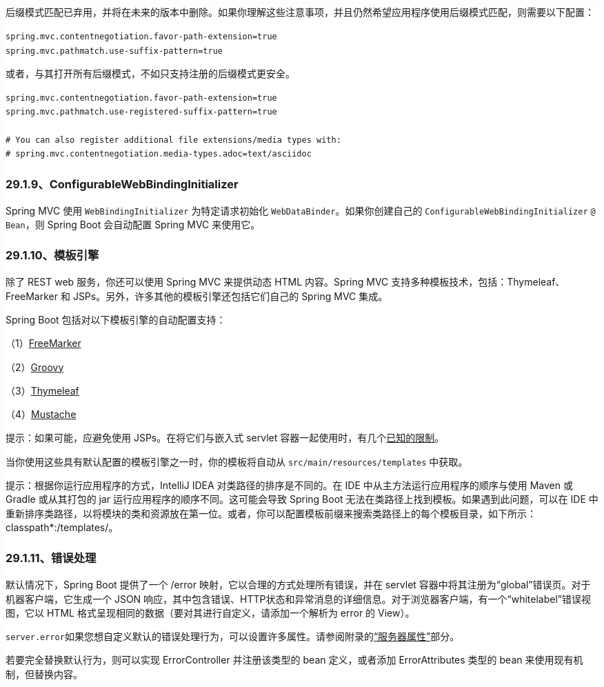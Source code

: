 后缀模式匹配已弃用，并将在未来的版本中删除。如果你理解这些注意事项，并且仍然希望应用程序使用后缀模式匹配，则需要以下配置：

```
spring.mvc.contentnegotiation.favor-path-extension=true
spring.mvc.pathmatch.use-suffix-pattern=true
```

或者，与其打开所有后缀模式，不如只支持注册的后缀模式更安全。

```
spring.mvc.contentnegotiation.favor-path-extension=true
spring.mvc.pathmatch.use-registered-suffix-pattern=true

# You can also register additional file extensions/media types with:
# spring.mvc.contentnegotiation.media-types.adoc=text/asciidoc
```

### 29.1.9、ConfigurableWebBindingInitializer

Spring MVC 使用 `WebBindingInitializer` 为特定请求初始化 `WebDataBinder`。如果你创建自己的 `ConfigurableWebBindingInitializer` `@Bean`，则 Spring Boot 会自动配置 Spring MVC 来使用它。

### 29.1.10、模板引擎

除了 REST web 服务，你还可以使用 Spring MVC 来提供动态 HTML 内容。Spring MVC 支持多种模板技术，包括：Thymeleaf、FreeMarker 和 JSPs。另外，许多其他的模板引擎还包括它们自己的 Spring MVC 集成。

Spring Boot 包括对以下模板引擎的自动配置支持：

（1）[FreeMarker](https://freemarker.apache.org/docs/)

（2）[Groovy](https://docs.groovy-lang.org/docs/next/html/documentation/template-engines.html#_the_markuptemplateengine)

（3）[Thymeleaf](https://www.thymeleaf.org/)

（4）[Mustache](https://mustache.github.io/)

提示：如果可能，应避免使用 JSPs。在将它们与嵌入式 servlet 容器一起使用时，有几个[已知的限制](https://docs.spring.io/spring-boot/docs/2.3.12.RELEASE/reference/html/spring-boot-features.html#boot-features-jsp-limitations)。

当你使用这些具有默认配置的模板引擎之一时，你的模板将自动从 `src/main/resources/templates` 中获取。

提示：根据你运行应用程序的方式，IntelliJ IDEA 对类路径的排序是不同的。在 IDE 中从主方法运行应用程序的顺序与使用 Maven 或 Gradle 或从其打包的 jar 运行应用程序的顺序不同。这可能会导致 Spring Boot 无法在类路径上找到模板。如果遇到此问题，可以在 IDE 中重新排序类路径，以将模块的类和资源放在第一位。或者，你可以配置模板前缀来搜索类路径上的每个模板目录，如下所示：classpath*:/templates/。

### 29.1.11、错误处理

默认情况下，Spring Boot 提供了一个 /error 映射，它以合理的方式处理所有错误，并在 servlet 容器中将其注册为“global”错误页。对于机器客户端，它生成一个 JSON 响应，其中包含错误、HTTP状态和异常消息的详细信息。对于浏览器客户端，有一个“whitelabel”错误视图，它以 HTML 格式呈现相同的数据（要对其进行自定义，请添加一个解析为 error 的 View）。

`server.error`如果您想自定义默认的错误处理行为，可以设置许多属性。请参阅附录的[“服务器属性”](https://docs.spring.io/spring-boot/docs/2.3.12.RELEASE/reference/html/appendix-application-properties.html#common-application-properties-server)部分。

若要完全替换默认行为，则可以实现 ErrorController 并注册该类型的 bean 定义，或者添加 ErrorAttributes 类型的 bean 来使用现有机制，但替换内容。
